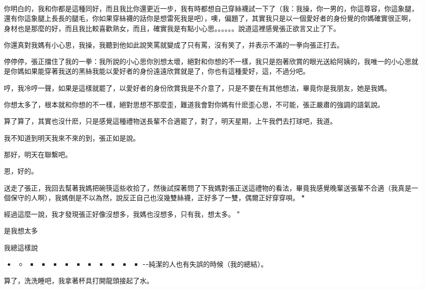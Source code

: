 你明白的，我和你都是這種同好，而且我比你還更近一步，我有時都想自己穿絲襪試一下了（我：我操，你一男的，你這尊容，你這象腿，還有你這象腿上長長的腿毛，你如果穿絲襪的話你是想雷死我是吧），噢，偏題了，其實我只是以一個愛好者的身份覺的你媽確實很正啊，身材也是那麼的好，而且我比較喜歡熟女，而且，確實我是有點小心思。。。。。。說道這裡感覺張正欲言又止了下。





你還真對我媽有小心思，我操，我聽到他如此說笑罵就變成了只有罵，沒有笑了，并表示不滿的一拳向張正打去。





停停停，張正擋住了我的一拳：我所說的小心思你別想太壞，絕對和你想的不一樣，我只是抱著欣賞的眼光送給阿姨的，我唯一的小心思就是你媽如果能穿著我送的黑絲我能以愛好者的身份遠遠欣賞就是了，你也有這種愛好，這，不過分吧。





哼，我冷哼一聲，如果是這樣就罷了，以愛好者的身份欣賞我是不介意了，只是不要在有其他想法，畢竟你是我朋友，她是我媽。





你想太多了，根本就和你想的不一樣，絕對思想不那麼歪，難道我會對你媽有什麽歪心思，不可能，張正嚴肅的強調的語氣說。





算了算了，其實也沒什麽，只是感覺這種禮物送長輩不合適罷了，對了，明天星期，上午我們去打球吧，我道。



我不知道到明天我來不來的到，張正如是說。



那好，明天在聯繫吧。



恩，好的。







送走了張正，我回去幫著我媽把碗筷這些收拾了，然後試探著問了下我媽對張正送這禮物的看法，畢竟我感覺晚輩送張輩不合適（我真是一個保守的人啊），我媽倒是不以為然，說反正自己也沒幾雙絲襪，正好多了一雙，偶爾正好穿穿唄。 *





經過這麼一說，我才發現張正好像沒想多，我媽也沒想多，只有我，想太多。 "



是我想太多



我總這樣說



 - - - - - - - - - - - - --純潔的人也有失誤的時候（我的總結）。



算了，洗洗睡吧，我拿著杯具打開龍頭接起了水。

